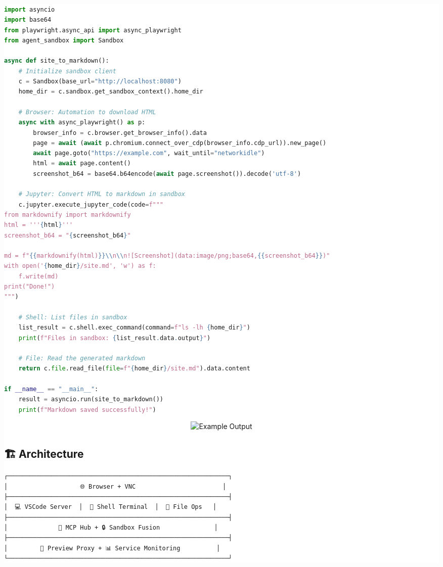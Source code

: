 ```python
import asyncio
import base64
from playwright.async_api import async_playwright
from agent_sandbox import Sandbox

async def site_to_markdown():
    # Initialize sandbox client
    c = Sandbox(base_url="http://localhost:8080")
    home_dir = c.sandbox.get_sandbox_context().home_dir

    # Browser: Automation to download HTML
    async with async_playwright() as p:
        browser_info = c.browser.get_browser_info().data
        page = await (await p.chromium.connect_over_cdp(browser_info.cdp_url)).new_page()
        await page.goto("https://example.com", wait_until="networkidle")
        html = await page.content()
        screenshot_b64 = base64.b64encode(await page.screenshot()).decode('utf-8')

    # Jupyter: Convert HTML to markdown in sandbox
    c.jupyter.execute_jupyter_code(code=f"""
from markdownify import markdownify
html = '''{html}'''
screenshot_b64 = "{screenshot_b64}"

md = f"{{markdownify(html)}}\\n\\n![Screenshot](data:image/png;base64,{{screenshot_b64}})"
with open('{home_dir}/site.md', 'w') as f:
    f.write(md)
print("Done!")
""")

    # Shell: List files in sandbox
    list_result = c.shell.exec_command(command=f"ls -lh {home_dir}")
    print(f"Files in sandbox: {list_result.data.output}")

    # File: Read the generated markdown
    return c.file.read_file(file=f"{home_dir}/site.md").data.content

if __name__ == "__main__":
    result = asyncio.run(site_to_markdown())
    print(f"Markdown saved successfully!")
```

<p align="center">
  <img src="website/docs/public/images/example.png" alt="Example Output" width="600"/>
</p>

## 🏗️ Architecture

```
┌─────────────────────────────────────────────────────────────┐
│                    🌐 Browser + VNC                        │
├─────────────────────────────────────────────────────────────┤
│  💻 VSCode Server  │  🐚 Shell Terminal  │  📁 File Ops   │
├─────────────────────────────────────────────────────────────┤
│              🔗 MCP Hub + 🔒 Sandbox Fusion               │
├─────────────────────────────────────────────────────────────┤
│         🚀 Preview Proxy + 📊 Service Monitoring          │
└─────────────────────────────────────────────────────────────┘
```
